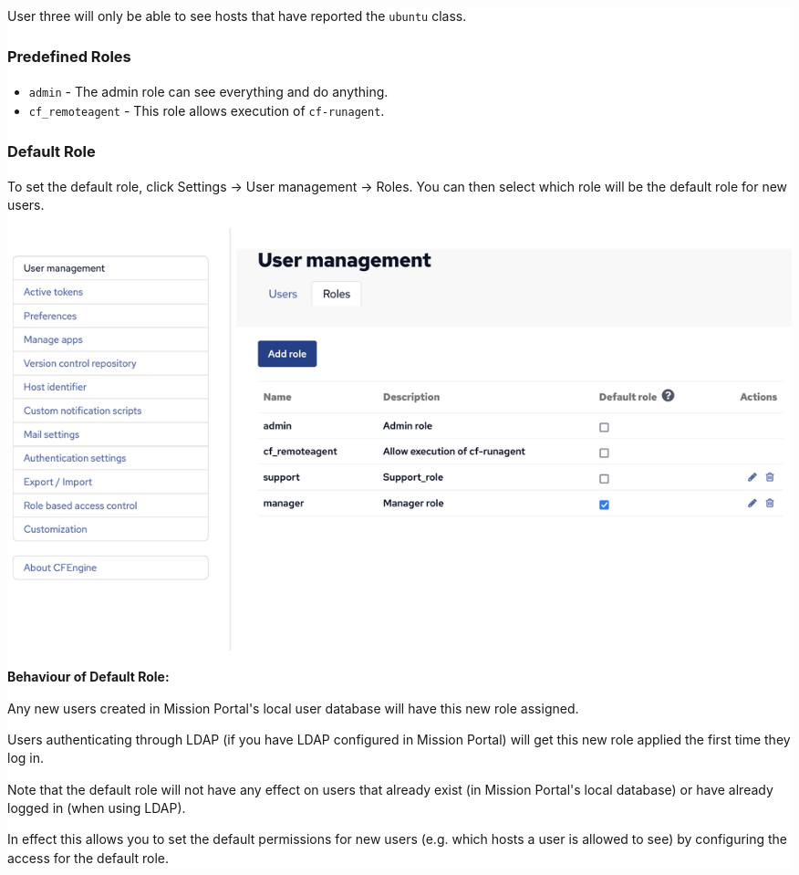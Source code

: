 User three will only be able to see hosts that have reported the `ubuntu` class.

### Predefined Roles

* ```admin``` - The admin role can see everything and do anything.
* ```cf_remoteagent``` - This role allows execution of `cf-runagent`.

### Default Role

To set the default role, click Settings -> User management -> Roles. You can then select which role will be the default role for new users.

![DefaultRoleSelecting](roles-list.png)

**Behaviour of Default Role:**

Any new users created in Mission Portal's local user database will have this new role assigned.

Users authenticating through LDAP (if you have LDAP configured in Mission Portal) will get this new role applied the first time they log in.

Note that the default role will not have any effect on users that already exist (in Mission Portal's local database) or have already logged in (when using LDAP).

In effect this allows you to set the default permissions for new users (e.g. which hosts a user is allowed to see) by configuring the access for the default role.
